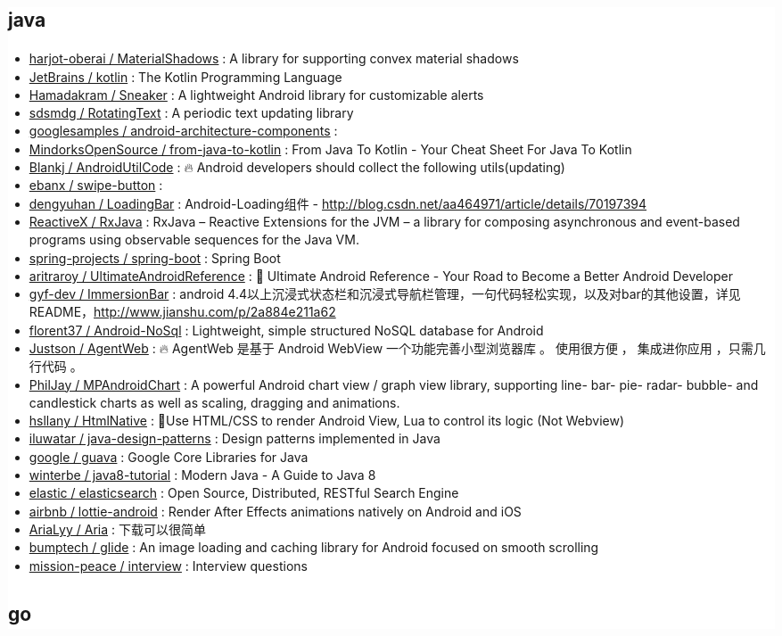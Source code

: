 
## java

- [harjot-oberai / MaterialShadows](https://github.com/harjot-oberai/MaterialShadows) : A library for supporting convex material shadows
- [JetBrains / kotlin](https://github.com/JetBrains/kotlin) : The Kotlin Programming Language
- [Hamadakram / Sneaker](https://github.com/Hamadakram/Sneaker) : A lightweight Android library for customizable alerts
- [sdsmdg / RotatingText](https://github.com/sdsmdg/RotatingText) : A periodic text updating library
- [googlesamples / android-architecture-components](https://github.com/googlesamples/android-architecture-components) : 
- [MindorksOpenSource / from-java-to-kotlin](https://github.com/MindorksOpenSource/from-java-to-kotlin) : From Java To Kotlin - Your Cheat Sheet For Java To Kotlin
- [Blankj / AndroidUtilCode](https://github.com/Blankj/AndroidUtilCode) : 🔥 Android developers should collect the following utils(updating)
- [ebanx / swipe-button](https://github.com/ebanx/swipe-button) : 
- [dengyuhan / LoadingBar](https://github.com/dengyuhan/LoadingBar) : Android-Loading组件 - http://blog.csdn.net/aa464971/article/details/70197394
- [ReactiveX / RxJava](https://github.com/ReactiveX/RxJava) : RxJava – Reactive Extensions for the JVM – a library for composing asynchronous and event-based programs using observable sequences for the Java VM.
- [spring-projects / spring-boot](https://github.com/spring-projects/spring-boot) : Spring Boot
- [aritraroy / UltimateAndroidReference](https://github.com/aritraroy/UltimateAndroidReference) : 🚀 Ultimate Android Reference - Your Road to Become a Better Android Developer
- [gyf-dev / ImmersionBar](https://github.com/gyf-dev/ImmersionBar) : android 4.4以上沉浸式状态栏和沉浸式导航栏管理，一句代码轻松实现，以及对bar的其他设置，详见README，http://www.jianshu.com/p/2a884e211a62
- [florent37 / Android-NoSql](https://github.com/florent37/Android-NoSql) : Lightweight, simple structured NoSQL database for Android
- [Justson / AgentWeb](https://github.com/Justson/AgentWeb) : 🔥 AgentWeb 是基于 Android WebView 一个功能完善小型浏览器库 。 使用很方便 ， 集成进你应用 ，只需几行代码 。
- [PhilJay / MPAndroidChart](https://github.com/PhilJay/MPAndroidChart) : A powerful Android chart view / graph view library, supporting line- bar- pie- radar- bubble- and candlestick charts as well as scaling, dragging and animations.
- [hsllany / HtmlNative](https://github.com/hsllany/HtmlNative) : 📃Use HTML/CSS to render Android View, Lua to control its logic (Not Webview)
- [iluwatar / java-design-patterns](https://github.com/iluwatar/java-design-patterns) : Design patterns implemented in Java
- [google / guava](https://github.com/google/guava) : Google Core Libraries for Java
- [winterbe / java8-tutorial](https://github.com/winterbe/java8-tutorial) : Modern Java - A Guide to Java 8
- [elastic / elasticsearch](https://github.com/elastic/elasticsearch) : Open Source, Distributed, RESTful Search Engine
- [airbnb / lottie-android](https://github.com/airbnb/lottie-android) : Render After Effects animations natively on Android and iOS
- [AriaLyy / Aria](https://github.com/AriaLyy/Aria) : 下载可以很简单
- [bumptech / glide](https://github.com/bumptech/glide) : An image loading and caching library for Android focused on smooth scrolling
- [mission-peace / interview](https://github.com/mission-peace/interview) : Interview questions


## go
